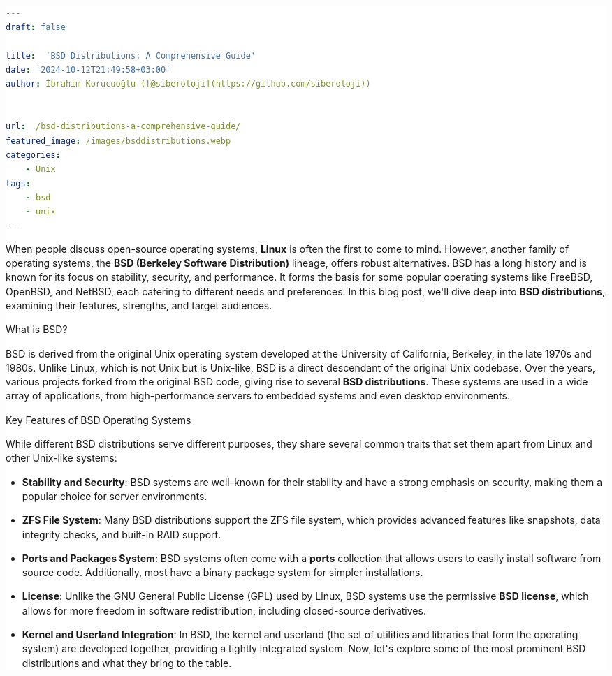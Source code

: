```yaml
---
draft: false

title:  'BSD Distributions: A Comprehensive Guide'
date: '2024-10-12T21:49:58+03:00'
author: İbrahim Korucuoğlu ([@siberoloji](https://github.com/siberoloji))
 
 
url:  /bsd-distributions-a-comprehensive-guide/ 
featured_image: /images/bsddistributions.webp
categories:
    - Unix
tags:
    - bsd
    - unix
---
```

When people discuss open-source operating systems, **Linux** is often the first to come to mind. However, another family of operating systems, the **BSD (Berkeley Software Distribution)** lineage, offers robust alternatives. BSD has a long history and is known for its focus on stability, security, and performance. It forms the basis for some popular operating systems like FreeBSD, OpenBSD, and NetBSD, each catering to different needs and preferences. In this blog post, we'll dive deep into **BSD distributions**, examining their features, strengths, and target audiences.

What is BSD?

BSD is derived from the original Unix operating system developed at the University of California, Berkeley, in the late 1970s and 1980s. Unlike Linux, which is not Unix but is Unix-like, BSD is a direct descendant of the original Unix codebase. Over the years, various projects forked from the original BSD code, giving rise to several **BSD distributions**. These systems are used in a wide array of applications, from high-performance servers to embedded systems and even desktop environments.

Key Features of BSD Operating Systems

While different BSD distributions serve different purposes, they share several common traits that set them apart from Linux and other Unix-like systems:
* **Stability and Security**: BSD systems are well-known for their stability and have a strong emphasis on security, making them a popular choice for server environments.

* **ZFS File System**: Many BSD distributions support the ZFS file system, which provides advanced features like snapshots, data integrity checks, and built-in RAID support.

* **Ports and Packages System**: BSD systems often come with a **ports** collection that allows users to easily install software from source code. Additionally, most have a binary package system for simpler installations.

* **License**: Unlike the GNU General Public License (GPL) used by Linux, BSD systems use the permissive **BSD license**, which allows for more freedom in software redistribution, including closed-source derivatives.

* **Kernel and Userland Integration**: In BSD, the kernel and userland (the set of utilities and libraries that form the operating system) are developed together, providing a tightly integrated system.
Now, let's explore some of the most prominent BSD distributions and what they bring to the table.
